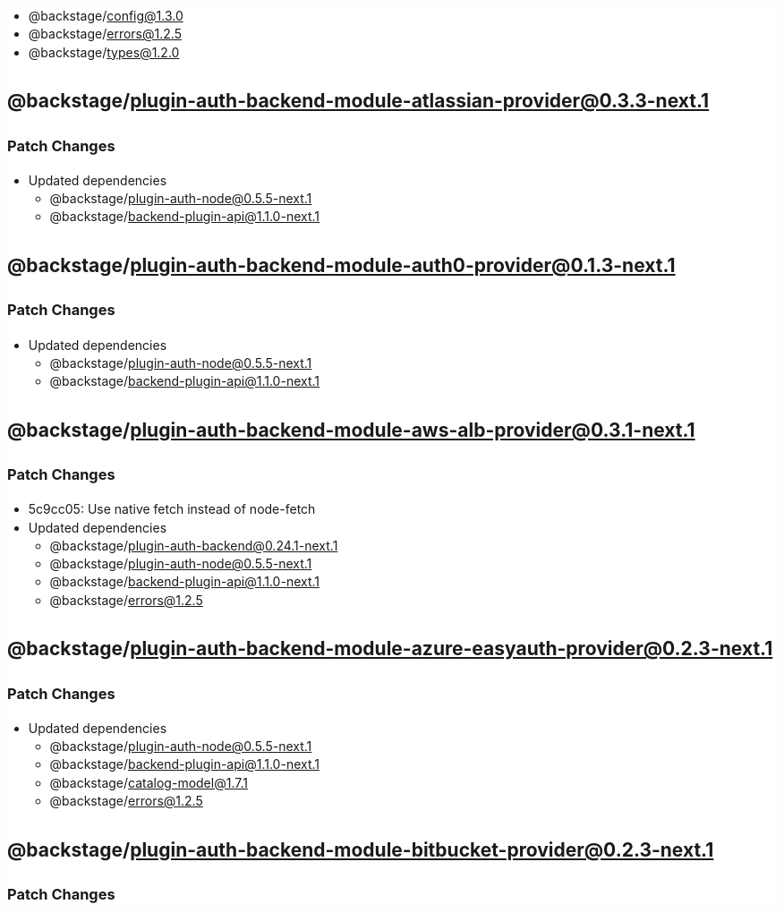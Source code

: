   - @backstage/config@1.3.0
  - @backstage/errors@1.2.5
  - @backstage/types@1.2.0

## @backstage/plugin-auth-backend-module-atlassian-provider@0.3.3-next.1

### Patch Changes

- Updated dependencies
  - @backstage/plugin-auth-node@0.5.5-next.1
  - @backstage/backend-plugin-api@1.1.0-next.1

## @backstage/plugin-auth-backend-module-auth0-provider@0.1.3-next.1

### Patch Changes

- Updated dependencies
  - @backstage/plugin-auth-node@0.5.5-next.1
  - @backstage/backend-plugin-api@1.1.0-next.1

## @backstage/plugin-auth-backend-module-aws-alb-provider@0.3.1-next.1

### Patch Changes

- 5c9cc05: Use native fetch instead of node-fetch
- Updated dependencies
  - @backstage/plugin-auth-backend@0.24.1-next.1
  - @backstage/plugin-auth-node@0.5.5-next.1
  - @backstage/backend-plugin-api@1.1.0-next.1
  - @backstage/errors@1.2.5

## @backstage/plugin-auth-backend-module-azure-easyauth-provider@0.2.3-next.1

### Patch Changes

- Updated dependencies
  - @backstage/plugin-auth-node@0.5.5-next.1
  - @backstage/backend-plugin-api@1.1.0-next.1
  - @backstage/catalog-model@1.7.1
  - @backstage/errors@1.2.5

## @backstage/plugin-auth-backend-module-bitbucket-provider@0.2.3-next.1

### Patch Changes
